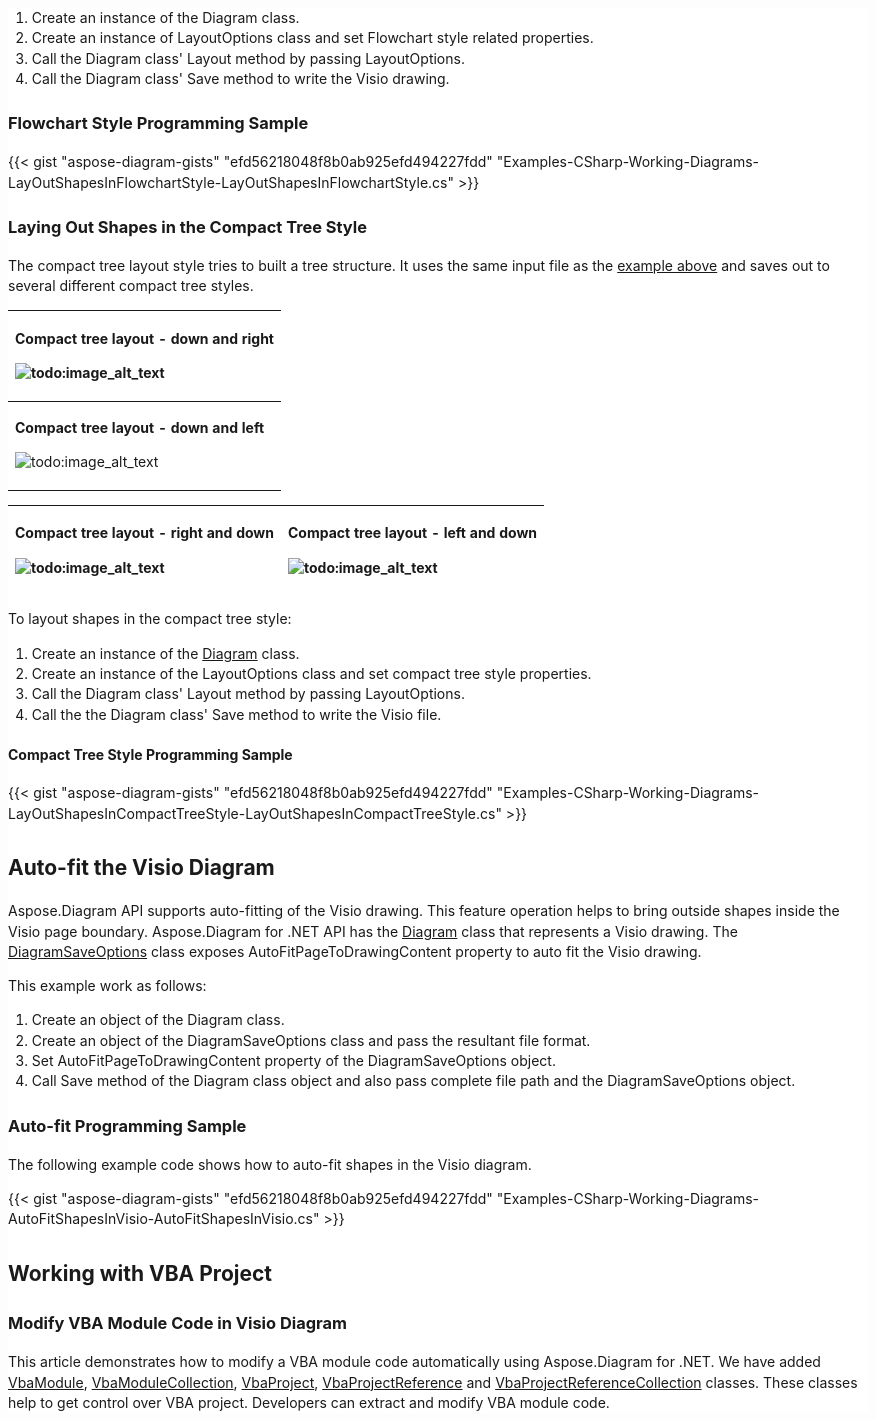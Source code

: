 1. Create an instance of the Diagram class.
1. Create an instance of LayoutOptions class and set Flowchart style related properties.
1. Call the Diagram class' Layout method by passing LayoutOptions.
1. Call the Diagram class' Save method to write the Visio drawing.
### **Flowchart Style Programming Sample**
{{< gist "aspose-diagram-gists" "efd56218048f8b0ab925efd494227fdd" "Examples-CSharp-Working-Diagrams-LayOutShapesInFlowchartStyle-LayOutShapesInFlowchartStyle.cs" >}}
### **Laying Out Shapes in the Compact Tree Style**
The compact tree layout style tries to built a tree structure. It uses the same input file as the [example above](/diagram/net/create-2c-update-2c-layout-and-auto-fit-shapes/) and saves out to several different compact tree styles.

|<p>**Compact tree layout - down and right** </p><p>![todo:image_alt_text](create-update-layout-and-auto-fit-shapes_6.png)</p>|
| :- |
|<p>**Compact tree layout - down and left** </p><p>![todo:image_alt_text](create-update-layout-and-auto-fit-shapes_7.png)</p>|


|<p>**Compact tree layout - right and down** </p><p>![todo:image_alt_text](create-update-layout-and-auto-fit-shapes_8.png)</p>|<p>**Compact tree layout - left and down** </p><p>![todo:image_alt_text](create-update-layout-and-auto-fit-shapes_9.png)</p>|
| :- | :- |
To layout shapes in the compact tree style:

1. Create an instance of the [Diagram](http://www.aspose.com/api/net/diagram/aspose.diagram/diagram) class.
1. Create an instance of the LayoutOptions class and set compact tree style properties.
1. Call the Diagram class' Layout method by passing LayoutOptions.
1. Call the the Diagram class' Save method to write the Visio file.
#### **Compact Tree Style Programming Sample**
{{< gist "aspose-diagram-gists" "efd56218048f8b0ab925efd494227fdd" "Examples-CSharp-Working-Diagrams-LayOutShapesInCompactTreeStyle-LayOutShapesInCompactTreeStyle.cs" >}}
## **Auto-fit the Visio Diagram**
Aspose.Diagram API supports auto-fitting of the Visio drawing. This feature operation helps to bring outside shapes inside the Visio page boundary. Aspose.Diagram for .NET API has the [Diagram](http://www.aspose.com/api/net/diagram/aspose.diagram/diagram) class that represents a Visio drawing. The [DiagramSaveOptions](https://apireference.aspose.com/diagram/net/aspose.diagram.saving/diagramsaveoptions) class exposes AutoFitPageToDrawingContent property to auto fit the Visio drawing.

This example work as follows:

1. Create an object of the Diagram class.
1. Create an object of the DiagramSaveOptions class and pass the resultant file format.
1. Set AutoFitPageToDrawingContent property of the DiagramSaveOptions object.
1. Call Save method of the Diagram class object and also pass complete file path and the DiagramSaveOptions object.
### **Auto-fit Programming Sample**
The following example code shows how to auto-fit shapes in the Visio diagram.

{{< gist "aspose-diagram-gists" "efd56218048f8b0ab925efd494227fdd" "Examples-CSharp-Working-Diagrams-AutoFitShapesInVisio-AutoFitShapesInVisio.cs" >}}
## **Working with VBA Project**
### **Modify VBA Module Code in Visio Diagram**
This article demonstrates how to modify a VBA module code automatically using Aspose.Diagram for .NET. We have added [VbaModule](http://www.aspose.com/api/net/diagram/aspose.diagram.vba/VbaModule), [VbaModuleCollection](http://www.aspose.com/api/net/diagram/aspose.diagram.vba/VbaModuleCollection), [VbaProject](http://www.aspose.com/api/net/diagram/aspose.diagram.vba/VbaProject), [VbaProjectReference](http://www.aspose.com/api/net/diagram/aspose.diagram.vba/VbaProjectReference) and [VbaProjectReferenceCollection](http://www.aspose.com/api/net/diagram/aspose.diagram.vba/VbaProjectReferenceCollection) classes. These classes help to get control over VBA project. Developers can extract and modify VBA module code.